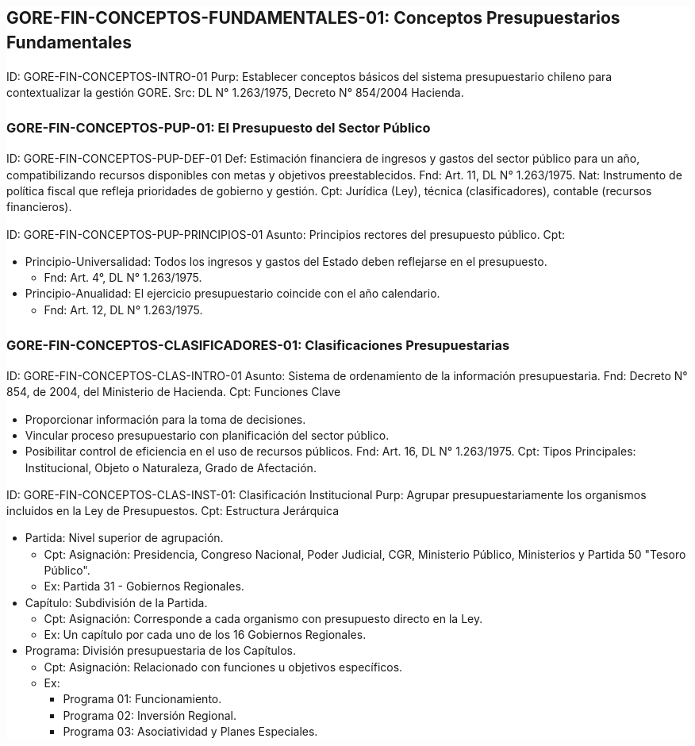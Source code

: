 ## GORE-FIN-CONCEPTOS-FUNDAMENTALES-01: Conceptos Presupuestarios Fundamentales

ID: GORE-FIN-CONCEPTOS-INTRO-01
Purp: Establecer conceptos básicos del sistema presupuestario chileno para contextualizar la gestión GORE.
Src: DL N° 1.263/1975, Decreto N° 854/2004 Hacienda.

### GORE-FIN-CONCEPTOS-PUP-01: El Presupuesto del Sector Público

ID: GORE-FIN-CONCEPTOS-PUP-DEF-01
Def: Estimación financiera de ingresos y gastos del sector público para un año, compatibilizando recursos disponibles con metas y objetivos preestablecidos.
Fnd: Art. 11, DL N° 1.263/1975.
Nat: Instrumento de política fiscal que refleja prioridades de gobierno y gestión.
Cpt: Jurídica (Ley), técnica (clasificadores), contable (recursos financieros).

ID: GORE-FIN-CONCEPTOS-PUP-PRINCIPIOS-01
Asunto: Principios rectores del presupuesto público.
Cpt:

- Principio-Universalidad: Todos los ingresos y gastos del Estado deben reflejarse en el presupuesto.
  - Fnd: Art. 4°, DL N° 1.263/1975.
- Principio-Anualidad: El ejercicio presupuestario coincide con el año calendario.
  - Fnd: Art. 12, DL N° 1.263/1975.

### GORE-FIN-CONCEPTOS-CLASIFICADORES-01: Clasificaciones Presupuestarias

ID: GORE-FIN-CONCEPTOS-CLAS-INTRO-01
Asunto: Sistema de ordenamiento de la información presupuestaria.
Fnd: Decreto N° 854, de 2004, del Ministerio de Hacienda.
Cpt: Funciones Clave

- Proporcionar información para la toma de decisiones.
- Vincular proceso presupuestario con planificación del sector público.
- Posibilitar control de eficiencia en el uso de recursos públicos.
Fnd: Art. 16, DL N° 1.263/1975.
Cpt: Tipos Principales: Institucional, Objeto o Naturaleza, Grado de Afectación.

ID: GORE-FIN-CONCEPTOS-CLAS-INST-01: Clasificación Institucional
Purp: Agrupar presupuestariamente los organismos incluidos en la Ley de Presupuestos.
Cpt: Estructura Jerárquica

- Partida: Nivel superior de agrupación.
  - Cpt: Asignación: Presidencia, Congreso Nacional, Poder Judicial, CGR, Ministerio Público, Ministerios y Partida 50 "Tesoro Público".
  - Ex: Partida 31 - Gobiernos Regionales.
- Capítulo: Subdivisión de la Partida.
  - Cpt: Asignación: Corresponde a cada organismo con presupuesto directo en la Ley.
  - Ex: Un capítulo por cada uno de los 16 Gobiernos Regionales.
- Programa: División presupuestaria de los Capítulos.
  - Cpt: Asignación: Relacionado con funciones u objetivos específicos.
  - Ex:
    - Programa 01: Funcionamiento.
    - Programa 02: Inversión Regional.
    - Programa 03: Asociatividad y Planes Especiales.
